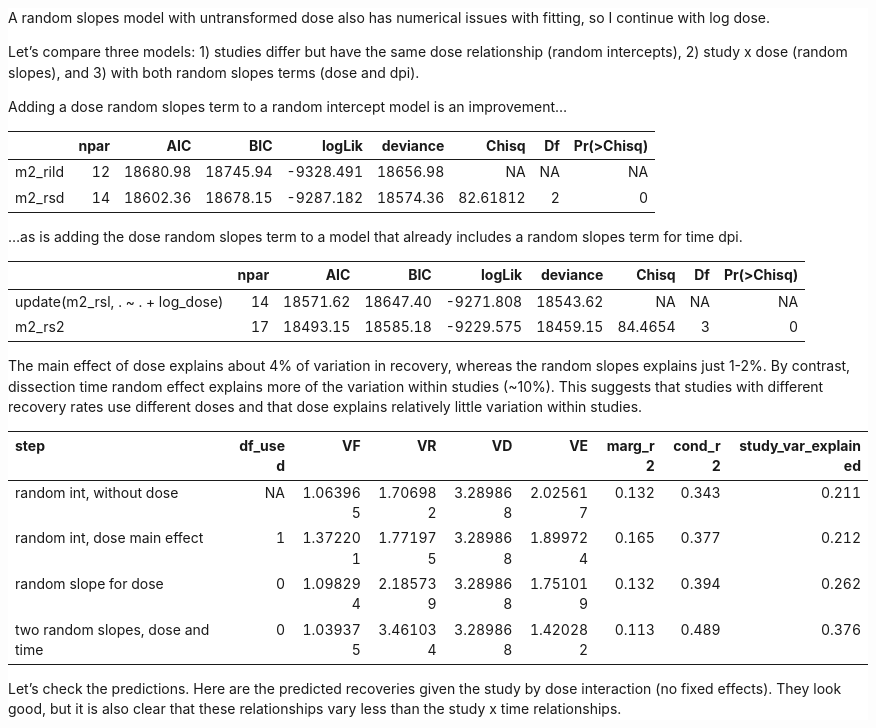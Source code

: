 </div>

A random slopes model with untransformed dose also has numerical issues
with fitting, so I continue with log dose.

Let’s compare three models: 1) studies differ but have the same dose
relationship (random intercepts), 2) study x dose (random slopes), and
3) with both random slopes terms (dose and dpi).

Adding a dose random slopes term to a random intercept model is an
improvement…

<div class="kable-table">

|          | npar |      AIC |      BIC |     logLik | deviance |    Chisq | Df | Pr(\>Chisq) |
| :------- | ---: | -------: | -------: | ---------: | -------: | -------: | -: | ----------: |
| m2\_rild |   12 | 18680.98 | 18745.94 | \-9328.491 | 18656.98 |       NA | NA |          NA |
| m2\_rsd  |   14 | 18602.36 | 18678.15 | \-9287.182 | 18574.36 | 82.61812 |  2 |           0 |

</div>

…as is adding the dose random slopes term to a model that already
includes a random slopes term for time dpi.

<div class="kable-table">

|                                     | npar |      AIC |      BIC |     logLik | deviance |   Chisq | Df | Pr(\>Chisq) |
| :---------------------------------- | ---: | -------: | -------: | ---------: | -------: | ------: | -: | ----------: |
| update(m2\_rsl, . \~ . + log\_dose) |   14 | 18571.62 | 18647.40 | \-9271.808 | 18543.62 |      NA | NA |          NA |
| m2\_rs2                             |   17 | 18493.15 | 18585.18 | \-9229.575 | 18459.15 | 84.4654 |  3 |           0 |

</div>

The main effect of dose explains about 4% of variation in recovery,
whereas the random slopes explains just 1-2%. By contrast, dissection
time random effect explains more of the variation within studies
(\~10%). This suggests that studies with different recovery rates use
different doses and that dose explains relatively little variation
within studies.

<div class="kable-table">

| step                             | df\_used |       VF |       VR |       VD |       VE | marg\_r2 | cond\_r2 | study\_var\_explained |
| :------------------------------- | -------: | -------: | -------: | -------: | -------: | -------: | -------: | --------------------: |
| random int, without dose         |       NA | 1.063965 | 1.706982 | 3.289868 | 2.025617 |    0.132 |    0.343 |                 0.211 |
| random int, dose main effect     |        1 | 1.372201 | 1.771975 | 3.289868 | 1.899724 |    0.165 |    0.377 |                 0.212 |
| random slope for dose            |        0 | 1.098294 | 2.185739 | 3.289868 | 1.751019 |    0.132 |    0.394 |                 0.262 |
| two random slopes, dose and time |        0 | 1.039375 | 3.461034 | 3.289868 | 1.420282 |    0.113 |    0.489 |                 0.376 |

</div>

Let’s check the predictions. Here are the predicted recoveries given the
study by dose interaction (no fixed effects). They look good, but it is
also clear that these relationships vary less than the study x time
relationships.
